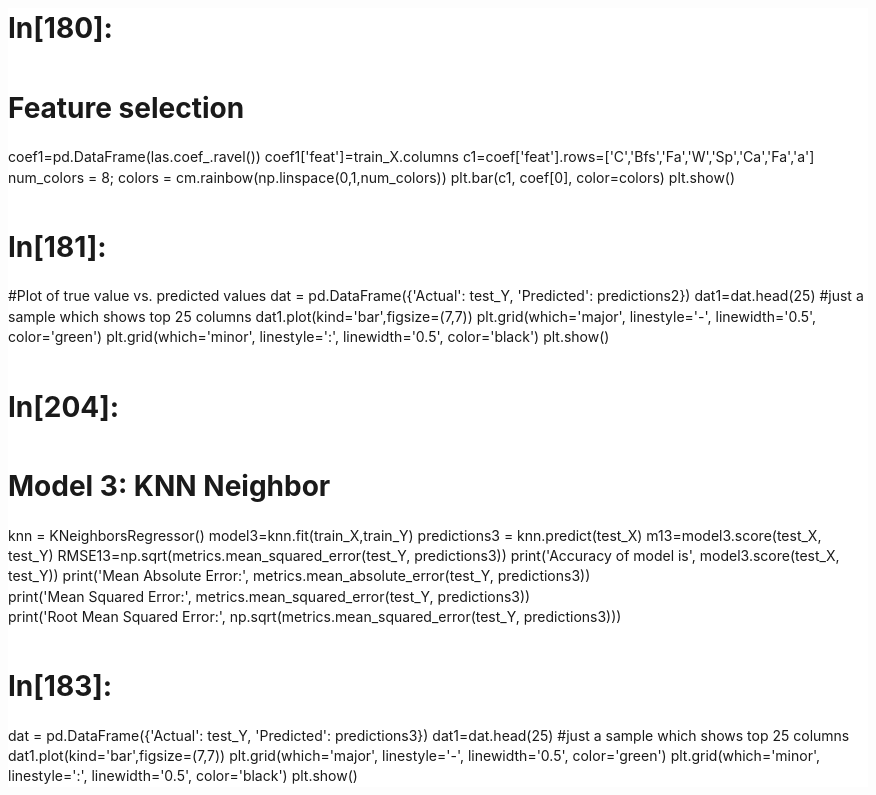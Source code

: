 
# In[180]:


# Feature selection
coef1=pd.DataFrame(las.coef_.ravel())
coef1['feat']=train_X.columns
c1=coef['feat'].rows=['C','Bfs','Fa','W','Sp','Ca','Fa','a']
num_colors = 8;
colors = cm.rainbow(np.linspace(0,1,num_colors))
plt.bar(c1, coef[0], color=colors)
plt.show()


# In[181]:


#Plot of true value vs. predicted values
dat = pd.DataFrame({'Actual': test_Y, 'Predicted': predictions2})
dat1=dat.head(25) #just a sample which shows top 25 columns
dat1.plot(kind='bar',figsize=(7,7))
plt.grid(which='major', linestyle='-', linewidth='0.5', color='green')
plt.grid(which='minor', linestyle=':', linewidth='0.5', color='black')
plt.show()


# In[204]:


# Model 3: KNN Neighbor
knn = KNeighborsRegressor()
model3=knn.fit(train_X,train_Y)
predictions3 = knn.predict(test_X)
m13=model3.score(test_X, test_Y)
RMSE13=np.sqrt(metrics.mean_squared_error(test_Y, predictions3))
print('Accuracy of model is', model3.score(test_X, test_Y))
print('Mean Absolute Error:', metrics.mean_absolute_error(test_Y, predictions3))  
print('Mean Squared Error:', metrics.mean_squared_error(test_Y, predictions3))  
print('Root Mean Squared Error:', np.sqrt(metrics.mean_squared_error(test_Y, predictions3)))


# In[183]:


dat = pd.DataFrame({'Actual': test_Y, 'Predicted': predictions3})
dat1=dat.head(25) #just a sample which shows top 25 columns
dat1.plot(kind='bar',figsize=(7,7))
plt.grid(which='major', linestyle='-', linewidth='0.5', color='green')
plt.grid(which='minor', linestyle=':', linewidth='0.5', color='black')
plt.show()
